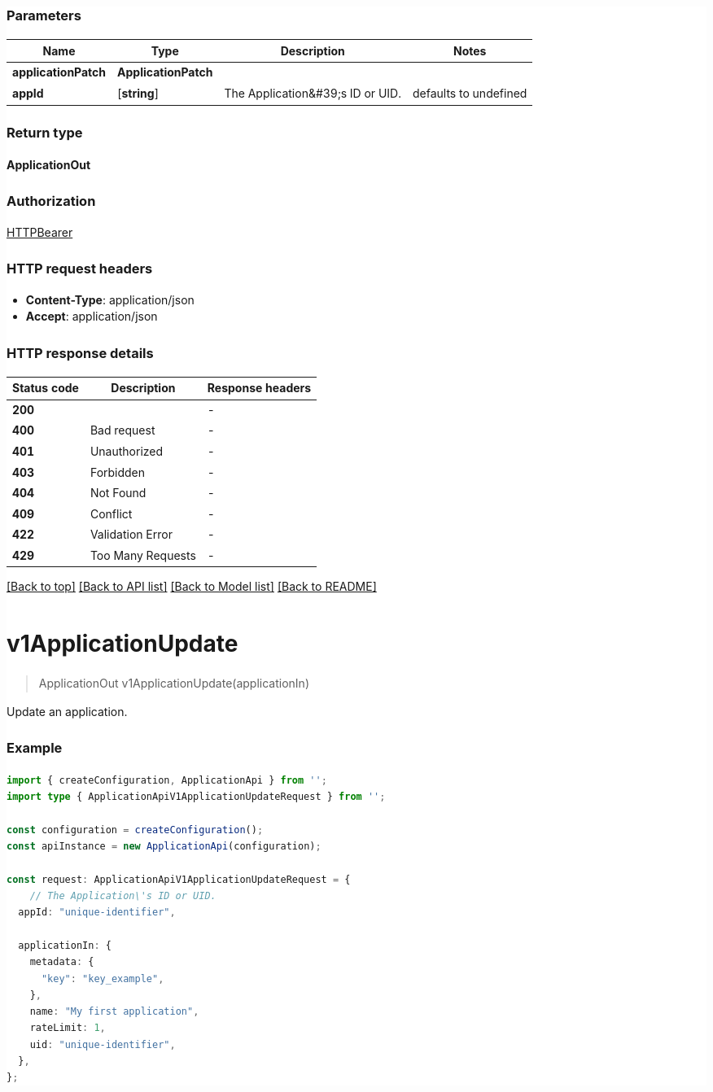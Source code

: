 
### Parameters

Name | Type | Description  | Notes
------------- | ------------- | ------------- | -------------
 **applicationPatch** | **ApplicationPatch**|  |
 **appId** | [**string**] | The Application\&#39;s ID or UID. | defaults to undefined


### Return type

**ApplicationOut**

### Authorization

[HTTPBearer](README.md#HTTPBearer)

### HTTP request headers

 - **Content-Type**: application/json
 - **Accept**: application/json


### HTTP response details
| Status code | Description | Response headers |
|-------------|-------------|------------------|
**200** |  |  -  |
**400** | Bad request |  -  |
**401** | Unauthorized |  -  |
**403** | Forbidden |  -  |
**404** | Not Found |  -  |
**409** | Conflict |  -  |
**422** | Validation Error |  -  |
**429** | Too Many Requests |  -  |

[[Back to top]](#) [[Back to API list]](README.md#documentation-for-api-endpoints) [[Back to Model list]](README.md#documentation-for-models) [[Back to README]](README.md)

# **v1ApplicationUpdate**
> ApplicationOut v1ApplicationUpdate(applicationIn)

Update an application.

### Example


```typescript
import { createConfiguration, ApplicationApi } from '';
import type { ApplicationApiV1ApplicationUpdateRequest } from '';

const configuration = createConfiguration();
const apiInstance = new ApplicationApi(configuration);

const request: ApplicationApiV1ApplicationUpdateRequest = {
    // The Application\'s ID or UID.
  appId: "unique-identifier",
  
  applicationIn: {
    metadata: {
      "key": "key_example",
    },
    name: "My first application",
    rateLimit: 1,
    uid: "unique-identifier",
  },
};
```
